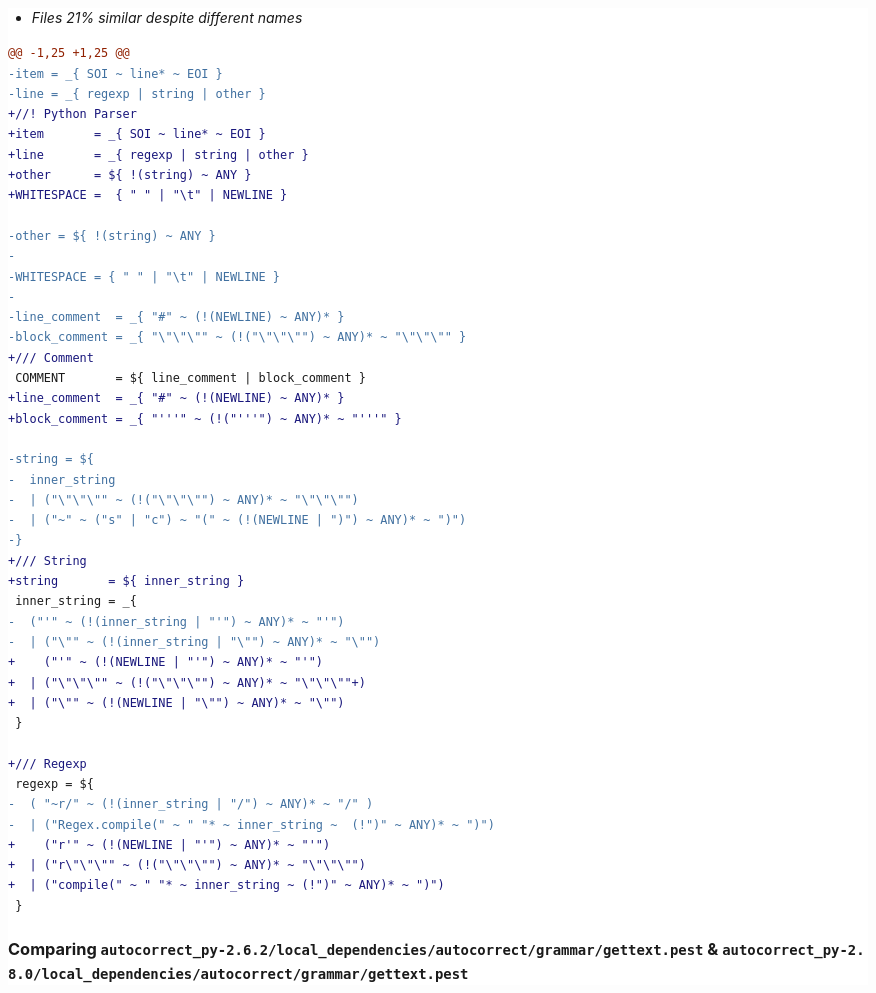 * *Files 21% similar despite different names*

```diff
@@ -1,25 +1,25 @@
-item = _{ SOI ~ line* ~ EOI } 
-line = _{ regexp | string | other }
+//! Python Parser
+item       = _{ SOI ~ line* ~ EOI }
+line       = _{ regexp | string | other }
+other      = ${ !(string) ~ ANY }
+WHITESPACE =  { " " | "\t" | NEWLINE }
 
-other = ${ !(string) ~ ANY }
-
-WHITESPACE = { " " | "\t" | NEWLINE }
-
-line_comment  = _{ "#" ~ (!(NEWLINE) ~ ANY)* }
-block_comment = _{ "\"\"\"" ~ (!("\"\"\"") ~ ANY)* ~ "\"\"\"" }
+/// Comment
 COMMENT       = ${ line_comment | block_comment }
+line_comment  = _{ "#" ~ (!(NEWLINE) ~ ANY)* }
+block_comment = _{ "'''" ~ (!("'''") ~ ANY)* ~ "'''" }
 
-string = ${ 
-  inner_string 
-  | ("\"\"\"" ~ (!("\"\"\"") ~ ANY)* ~ "\"\"\"") 
-  | ("~" ~ ("s" | "c") ~ "(" ~ (!(NEWLINE | ")") ~ ANY)* ~ ")") 
-}
+/// String
+string       = ${ inner_string }
 inner_string = _{
-  ("'" ~ (!(inner_string | "'") ~ ANY)* ~ "'") 
-  | ("\"" ~ (!(inner_string | "\"") ~ ANY)* ~ "\"") 
+    ("'" ~ (!(NEWLINE | "'") ~ ANY)* ~ "'")
+  | ("\"\"\"" ~ (!("\"\"\"") ~ ANY)* ~ "\"\"\""+)
+  | ("\"" ~ (!(NEWLINE | "\"") ~ ANY)* ~ "\"")
 }
 
+/// Regexp
 regexp = ${
-  ( "~r/" ~ (!(inner_string | "/") ~ ANY)* ~ "/" )
-  | ("Regex.compile(" ~ " "* ~ inner_string ~  (!")" ~ ANY)* ~ ")")
+    ("r'" ~ (!(NEWLINE | "'") ~ ANY)* ~ "'")
+  | ("r\"\"\"" ~ (!("\"\"\"") ~ ANY)* ~ "\"\"\"")
+  | ("compile(" ~ " "* ~ inner_string ~ (!")" ~ ANY)* ~ ")")
 }
```

### Comparing `autocorrect_py-2.6.2/local_dependencies/autocorrect/grammar/gettext.pest` & `autocorrect_py-2.8.0/local_dependencies/autocorrect/grammar/gettext.pest`
